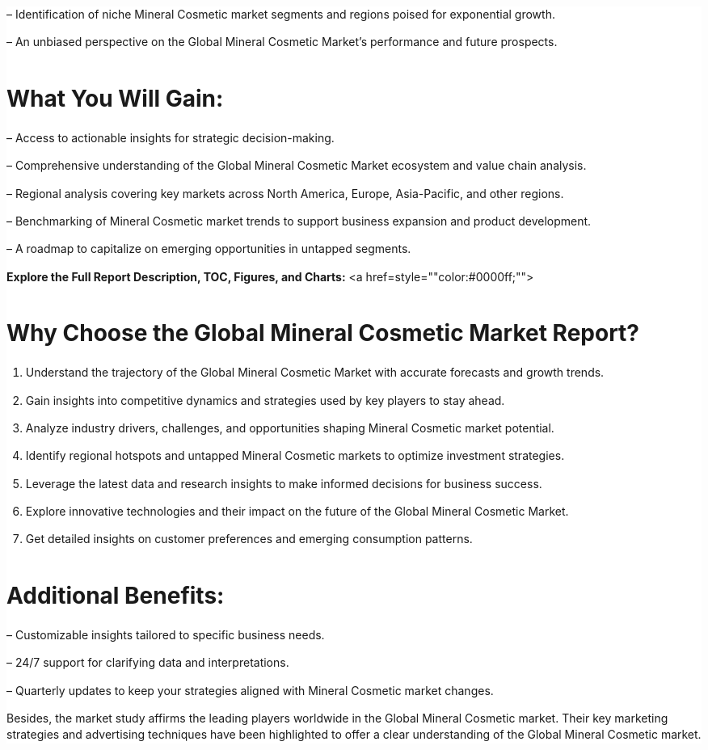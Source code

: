 – Identification of niche Mineral Cosmetic market segments and regions poised for exponential growth.

– An unbiased perspective on the Global Mineral Cosmetic Market’s performance and future prospects.

# <strong>What You Will Gain:</strong>

– Access to actionable insights for strategic decision-making.

– Comprehensive understanding of the Global Mineral Cosmetic Market ecosystem and value chain analysis.

– Regional analysis covering key markets across North America, Europe, Asia-Pacific, and other regions.

– Benchmarking of Mineral Cosmetic market trends to support business expansion and product development.

– A roadmap to capitalize on emerging opportunities in untapped segments.

<strong>Explore the Full Report Description, TOC, Figures, and Charts:</strong>
<a href=style=""color:#0000ff;""></a>

# <strong>Why Choose the Global Mineral Cosmetic Market Report?</strong>

1. Understand the trajectory of the Global Mineral Cosmetic Market with accurate forecasts and growth trends.

2. Gain insights into competitive dynamics and strategies used by key players to stay ahead.

3. Analyze industry drivers, challenges, and opportunities shaping Mineral Cosmetic market potential.

4. Identify regional hotspots and untapped Mineral Cosmetic markets to optimize investment strategies.

5. Leverage the latest data and research insights to make informed decisions for business success.

6. Explore innovative technologies and their impact on the future of the Global Mineral Cosmetic Market.

7. Get detailed insights on customer preferences and emerging consumption patterns.

# <strong>Additional Benefits:</strong>

– Customizable insights tailored to specific business needs.

– 24/7 support for clarifying data and interpretations.

– Quarterly updates to keep your strategies aligned with Mineral Cosmetic market changes.

Besides, the market study affirms the leading players worldwide in the Global Mineral Cosmetic market. Their key marketing strategies and advertising techniques have been highlighted to offer a clear understanding of the Global Mineral Cosmetic market.
